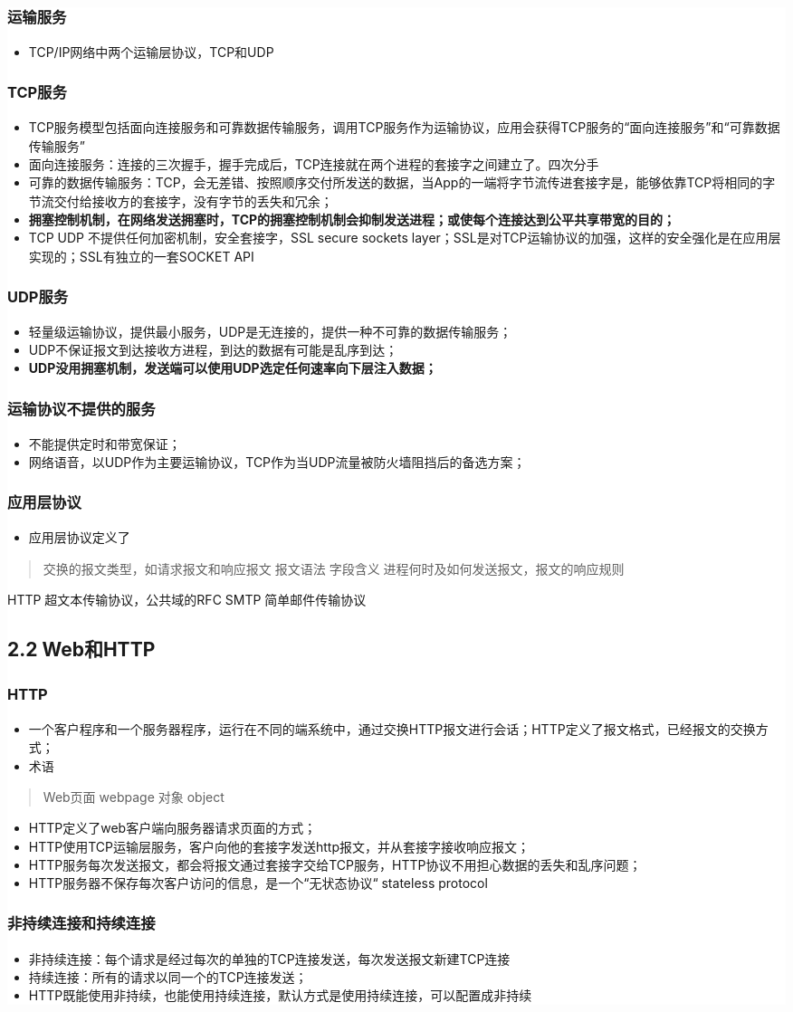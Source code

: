 ### 运输服务
* TCP/IP网络中两个运输层协议，TCP和UDP

### TCP服务
* TCP服务模型包括面向连接服务和可靠数据传输服务，调用TCP服务作为运输协议，应用会获得TCP服务的“面向连接服务”和“可靠数据传输服务”
* 面向连接服务：连接的三次握手，握手完成后，TCP连接就在两个进程的套接字之间建立了。四次分手
* 可靠的数据传输服务：TCP，会无差错、按照顺序交付所发送的数据，当App的一端将字节流传进套接字是，能够依靠TCP将相同的字节流交付给接收方的套接字，没有字节的丢失和冗余；
* **拥塞控制机制，在网络发送拥塞时，TCP的拥塞控制机制会抑制发送进程；或使每个连接达到公平共享带宽的目的；**
* TCP UDP 不提供任何加密机制，安全套接字，SSL secure sockets layer；SSL是对TCP运输协议的加强，这样的安全强化是在应用层实现的；SSL有独立的一套SOCKET API

### UDP服务
* 轻量级运输协议，提供最小服务，UDP是无连接的，提供一种不可靠的数据传输服务；
* UDP不保证报文到达接收方进程，到达的数据有可能是乱序到达；
* **UDP没用拥塞机制，发送端可以使用UDP选定任何速率向下层注入数据；**

### 运输协议不提供的服务
* 不能提供定时和带宽保证；
* 网络语音，以UDP作为主要运输协议，TCP作为当UDP流量被防火墙阻挡后的备选方案；

### 应用层协议
* 应用层协议定义了

> 交换的报文类型，如请求报文和响应报文
> 报文语法
> 字段含义
> 进程何时及如何发送报文，报文的响应规则

HTTP 超文本传输协议，公共域的RFC
SMTP 简单邮件传输协议

## 2.2 Web和HTTP

### HTTP
* 一个客户程序和一个服务器程序，运行在不同的端系统中，通过交换HTTP报文进行会话；HTTP定义了报文格式，已经报文的交换方式；
* 术语

> Web页面 webpage
> 对象 object

* HTTP定义了web客户端向服务器请求页面的方式；
* HTTP使用TCP运输层服务，客户向他的套接字发送http报文，并从套接字接收响应报文；
* HTTP服务每次发送报文，都会将报文通过套接字交给TCP服务，HTTP协议不用担心数据的丢失和乱序问题；
* HTTP服务器不保存每次客户访问的信息，是一个“无状态协议“ stateless protocol

### 非持续连接和持续连接
* 非持续连接：每个请求是经过每次的单独的TCP连接发送，每次发送报文新建TCP连接
* 持续连接：所有的请求以同一个的TCP连接发送；
* HTTP既能使用非持续，也能使用持续连接，默认方式是使用持续连接，可以配置成非持续
